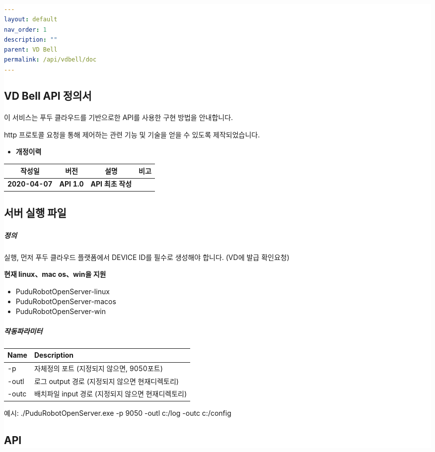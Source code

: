 ```yaml
---
layout: default
nav_order: 1
description: ""
parent: VD Bell
permalink: /api/vdbell/doc
---
```



## VD Bell API 정의서

이 서비스는 푸두 클라우드를 기반으로한 API를 사용한 구현 방법을 안내합니다.

http 프로토콜 요청을 통해 제어하는 관련 기능 및 기술을 얻을 수 있도록 제작되었습니다.



- **개정이력**

|     작성일     |    버전     |       설명        | 비고 |
| :------------: | :---------: | :---------------: | :--: |
| **2020-04-07** | **API 1.0** | **API 최초 작성** |      |



## 서버 실행 파일

##### 정의

실행, 먼저 푸두 클라우드 플랫폼에서 DEVICE ID를 필수로 생성해야 합니다. (VD에 발급 확인요청)

**현재 linux、mac os、win을 지원**

- PuduRobotOpenServer-linux
- PuduRobotOpenServer-macos
- PuduRobotOpenServer-win



##### 작동파라미터

| Name  | Description                                        |
| :---- | :------------------------------------------------- |
| -p    | 자체정의 포트 (지정되지 않으면, 9050포트)          |
| -outl | 로그 output 경로 (지정되지 않으면 현재디렉토리)    |
| -outc | 배치파일 input 경로 (지정되지 않으면 현재디렉토리) |

예시: ./PuduRobotOpenServer.exe -p 9050 -outl c:/log -outc c:/config







## API

